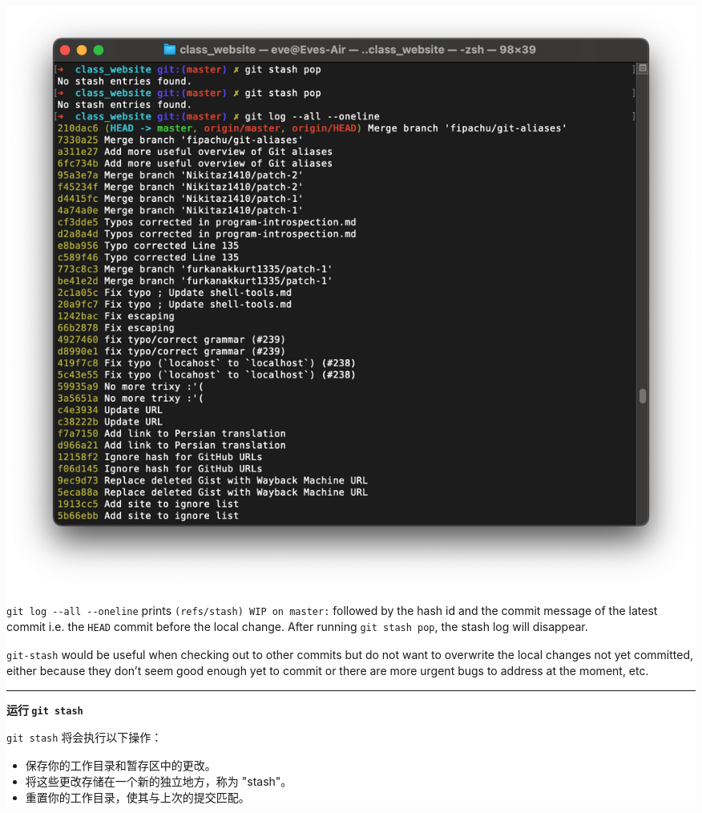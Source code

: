    <img src="./Version Control (Git).assets/Screenshot 2023-10-06 at 13.35.16.png" alt="Screenshot 2023-10-06 at 13.35.16" />

   `git log --all --oneline` prints `(refs/stash) WIP on master:` followed by the hash id and the commit message of the latest commit i.e. the `HEAD` commit before the local change. After running `git stash pop`, the stash log will disappear.

   `git-stash` would be useful when checking out to other commits but do not want to overwrite the local changes not yet committed, either because they don’t seem good enough yet to commit or there are more urgent bugs to address at the moment, etc.

   -----

   **运行 `git stash`**

   `git stash` 将会执行以下操作：

   - 保存你的工作目录和暂存区中的更改。
   - 将这些更改存储在一个新的独立地方，称为 "stash"。
   - 重置你的工作目录，使其与上次的提交匹配。
